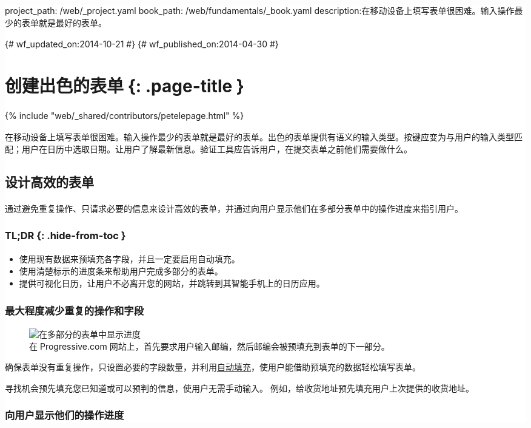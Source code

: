 project_path: /web/_project.yaml
book_path: /web/fundamentals/_book.yaml
description:在移动设备上填写表单很困难。输入操作最少的表单就是最好的表单。

{# wf_updated_on:2014-10-21 #}
{# wf_published_on:2014-04-30 #}

# 创建出色的表单 {: .page-title }

{% include "web/_shared/contributors/petelepage.html" %}


<div class="video-wrapper">
  <iframe class="devsite-embedded-youtube-video" data-video-id="iYYHRwLqrKM"
          data-autohide="1" data-showinfo="0" frameborder="0" allowfullscreen>
  </iframe>
</div>

在移动设备上填写表单很困难。输入操作最少的表单就是最好的表单。出色的表单提供有语义的输入类型。按键应变为与用户的输入类型匹配；用户在日历中选取日期。让用户了解最新信息。验证工具应告诉用户，在提交表单之前他们需要做什么。


## 设计高效的表单


通过避免重复操作、只请求必要的信息来设计高效的表单，并通过向用户显示他们在多部分表单中的操作进度来指引用户。


### TL;DR {: .hide-from-toc }
- 使用现有数据来预填充各字段，并且一定要启用自动填充。
- 使用清楚标示的进度条来帮助用户完成多部分的表单。
- 提供可视化日历，让用户不必离开您的网站，并跳转到其智能手机上的日历应用。


### 最大程度减少重复的操作和字段

<figure class="attempt-right">
  <img src="imgs/forms-multipart-good.png" srcset="imgs/forms-multipart-good.png 1x, imgs/forms-multipart-good-2x.png 2x" alt="在多部分的表单中显示进度">
  <figcaption>
    在 Progressive.com 网站上，首先要求用户输入邮编，然后邮编会被预填充到表单的下一部分。
</figcaption>
</figure>

确保表单没有重复操作，只设置必要的字段数量，并利用[自动填充](/web/fundamentals/design-and-ui/input/forms/#use-metadata-to-enable-auto-complete)，使用户能借助预填充的数据轻松填写表单。




寻找机会预先填充您已知道或可以预判的信息，使用户无需手动输入。
例如，给收货地址预先填充用户上次提供的收货地址。



<div style="clear:both;"></div>

### 向用户显示他们的操作进度

